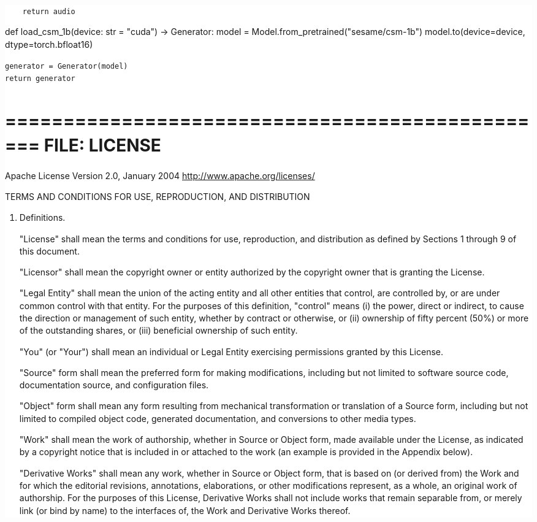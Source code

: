         return audio

def load_csm_1b(device: str = "cuda") -> Generator:
model = Model.from_pretrained("sesame/csm-1b")
model.to(device=device, dtype=torch.bfloat16)

    generator = Generator(model)
    return generator

================================================
FILE: LICENSE
================================================
Apache License
Version 2.0, January 2004
http://www.apache.org/licenses/

TERMS AND CONDITIONS FOR USE, REPRODUCTION, AND DISTRIBUTION

1.  Definitions.

    "License" shall mean the terms and conditions for use, reproduction,
    and distribution as defined by Sections 1 through 9 of this document.

    "Licensor" shall mean the copyright owner or entity authorized by
    the copyright owner that is granting the License.

    "Legal Entity" shall mean the union of the acting entity and all
    other entities that control, are controlled by, or are under common
    control with that entity. For the purposes of this definition,
    "control" means (i) the power, direct or indirect, to cause the
    direction or management of such entity, whether by contract or
    otherwise, or (ii) ownership of fifty percent (50%) or more of the
    outstanding shares, or (iii) beneficial ownership of such entity.

    "You" (or "Your") shall mean an individual or Legal Entity
    exercising permissions granted by this License.

    "Source" form shall mean the preferred form for making modifications,
    including but not limited to software source code, documentation
    source, and configuration files.

    "Object" form shall mean any form resulting from mechanical
    transformation or translation of a Source form, including but
    not limited to compiled object code, generated documentation,
    and conversions to other media types.

    "Work" shall mean the work of authorship, whether in Source or
    Object form, made available under the License, as indicated by a
    copyright notice that is included in or attached to the work
    (an example is provided in the Appendix below).

    "Derivative Works" shall mean any work, whether in Source or Object
    form, that is based on (or derived from) the Work and for which the
    editorial revisions, annotations, elaborations, or other modifications
    represent, as a whole, an original work of authorship. For the purposes
    of this License, Derivative Works shall not include works that remain
    separable from, or merely link (or bind by name) to the interfaces of,
    the Work and Derivative Works thereof.
